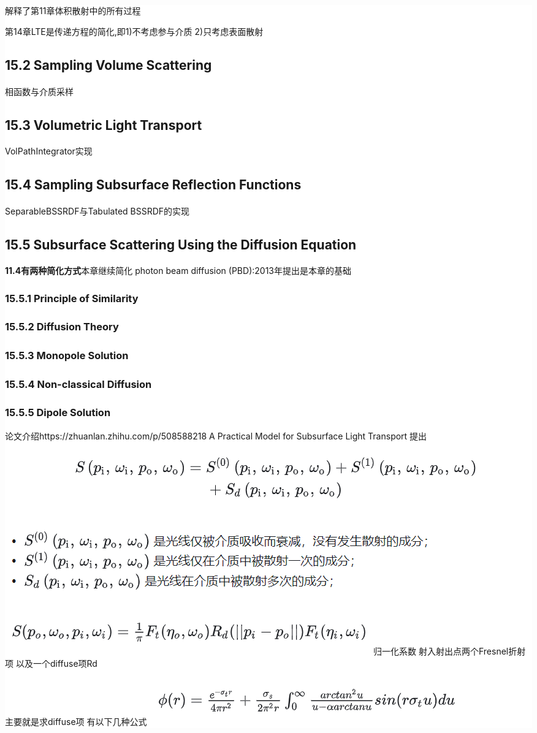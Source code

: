 解释了第11章体积散射中的所有过程

第14章LTE是传递方程的简化,即1)不考虑参与介质 2)只考虑表面散射

## 15.2 Sampling Volume Scattering
相函数与介质采样
## 15.3 Volumetric Light Transport
VolPathIntegrator实现
## 15.4 Sampling Subsurface Reflection Functions 
SeparableBSSRDF与Tabulated BSSRDF的实现
## 15.5 Subsurface Scattering Using the Diffusion Equation

**11.4有两种简化方式**本章继续简化
photon beam diffusion (PBD):2013年提出是本章的基础

### 15.5.1 Principle of Similarity
### 15.5.2 Diffusion Theory
### 15.5.3 Monopole Solution
### 15.5.4 Non-classical Diffusion
### 15.5.5 Dipole Solution
论文介绍https://zhuanlan.zhihu.com/p/508588218
A Practical Model for Subsurface Light Transport 提出
![alt text](BSSRDF根据散射次数分解.png)

![alt text](<BSSRDF 多次散射项.png>)归一化系数 射入射出点两个Fresnel折射项 以及一个diffuse项Rd

主要就是求diffuse项
有以下几种公式
![alt text](比较接近的近似方法.png)
